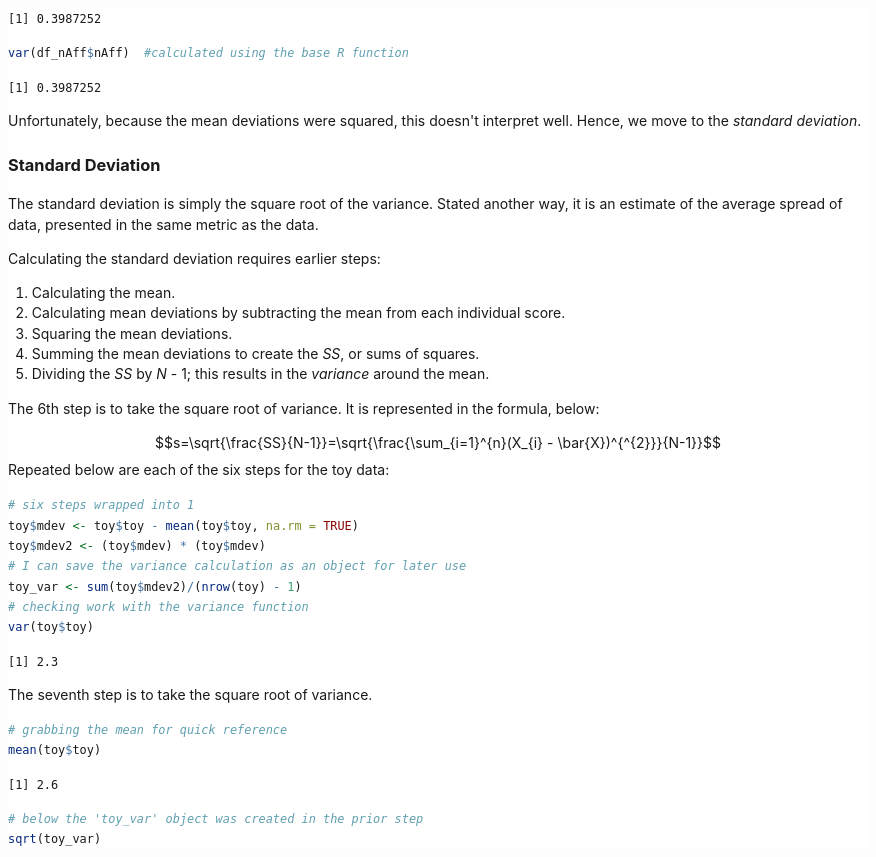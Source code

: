 ```
[1] 0.3987252
```

```r
var(df_nAff$nAff)  #calculated using the base R function
```

```
[1] 0.3987252
```
Unfortunately, because the mean deviations were squared, this doesn't interpret well. Hence, we move to the *standard deviation*.

### Standard Deviation

The standard deviation is simply the square root of the variance. Stated another way, it is an estimate of the average spread of data, presented in the same metric as the data.

Calculating the standard deviation requires earlier steps:

1. Calculating the mean.
2. Calculating mean deviations by subtracting the mean from each individual score.
3. Squaring the mean deviations.
4. Summing the mean deviations to create the *SS*, or sums of squares.
5. Dividing the *SS* by *N* - 1; this results in the *variance* around the mean.

The 6th step is to take the square root of variance. It is represented in the formula, below:


$$s=\sqrt{\frac{SS}{N-1}}=\sqrt{\frac{\sum_{i=1}^{n}(X_{i} - \bar{X})^{^{2}}}{N-1}}$$
Repeated below are each of the six steps for the toy data:

```r
# six steps wrapped into 1
toy$mdev <- toy$toy - mean(toy$toy, na.rm = TRUE)
toy$mdev2 <- (toy$mdev) * (toy$mdev)
# I can save the variance calculation as an object for later use
toy_var <- sum(toy$mdev2)/(nrow(toy) - 1)
# checking work with the variance function
var(toy$toy)
```

```
[1] 2.3
```
The seventh step is to take the square root of variance.

```r
# grabbing the mean for quick reference
mean(toy$toy)
```

```
[1] 2.6
```

```r
# below the 'toy_var' object was created in the prior step
sqrt(toy_var)
```
